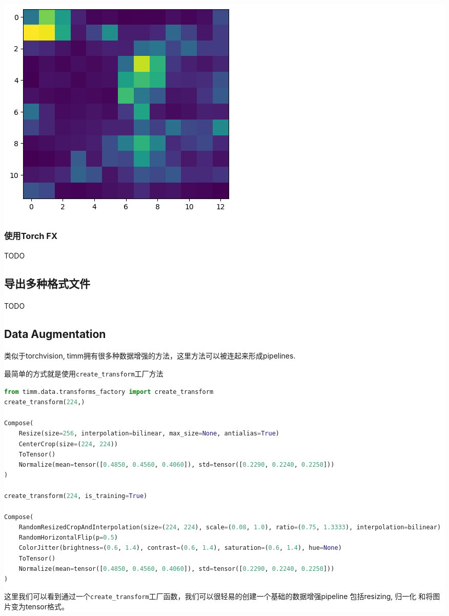 ![](./images/features_5.png)

### 使用Torch FX
TODO

## 导出多种格式文件
TODO

## Data Augmentation
类似于torchvision, timm拥有很多种数据增强的方法，这里方法可以被连起来形成pipelines.

最简单的方式就是使用`create_transform`工厂方法
```python
from timm.data.transforms_factory import create_transform
create_transform(224,)

Compose(
    Resize(size=256, interpolation=bilinear, max_size=None, antialias=True)
    CenterCrop(size=(224, 224))
    ToTensor()
    Normalize(mean=tensor([0.4850, 0.4560, 0.4060]), std=tensor([0.2290, 0.2240, 0.2250]))
)

create_transform(224, is_training=True)

Compose(
    RandomResizedCropAndInterpolation(size=(224, 224), scale=(0.08, 1.0), ratio=(0.75, 1.3333), interpolation=bilinear)
    RandomHorizontalFlip(p=0.5)
    ColorJitter(brightness=(0.6, 1.4), contrast=(0.6, 1.4), saturation=(0.6, 1.4), hue=None)
    ToTensor()
    Normalize(mean=tensor([0.4850, 0.4560, 0.4060]), std=tensor([0.2290, 0.2240, 0.2250]))
)
```
这里我们可以看到通过一个`create_transform`工厂函数，我们可以很轻易的创建一个基础的数据增强pipeline 包括resizing, 归一化 和将图片变为tensor格式。
